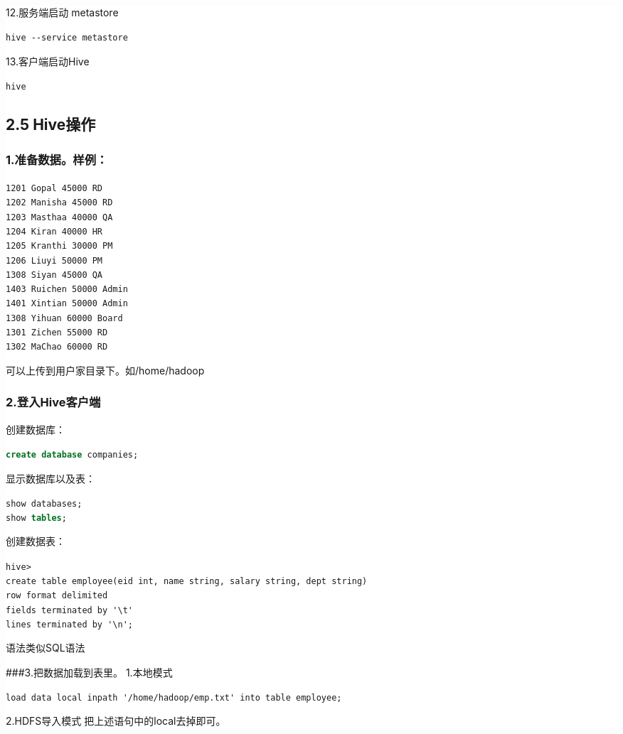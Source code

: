 12.服务端启动 metastore

```shell
hive --service metastore
```

13.客户端启动Hive
```shell
hive
```

## 2.5 Hive操作
### 1.准备数据。样例：

```shell
1201 Gopal 45000 RD
1202 Manisha 45000 RD
1203 Masthaa 40000 QA
1204 Kiran 40000 HR
1205 Kranthi 30000 PM
1206 Liuyi 50000 PM
1308 Siyan 45000 QA
1403 Ruichen 50000 Admin
1401 Xintian 50000 Admin
1308 Yihuan 60000 Board
1301 Zichen 55000 RD
1302 MaChao 60000 RD
```
可以上传到用户家目录下。如/home/hadoop

### 2.登入Hive客户端
创建数据库：

```sql
create database companies;
```

显示数据库以及表：
```sql
show databases;
show tables;
```

创建数据表：
```shell
hive> 
create table employee(eid int, name string, salary string, dept string)
row format delimited
fields terminated by '\t'
lines terminated by '\n';
```
语法类似SQL语法

###3.把数据加载到表里。
1.本地模式
```shell
load data local inpath '/home/hadoop/emp.txt' into table employee;
```
2.HDFS导入模式
把上述语句中的local去掉即可。
